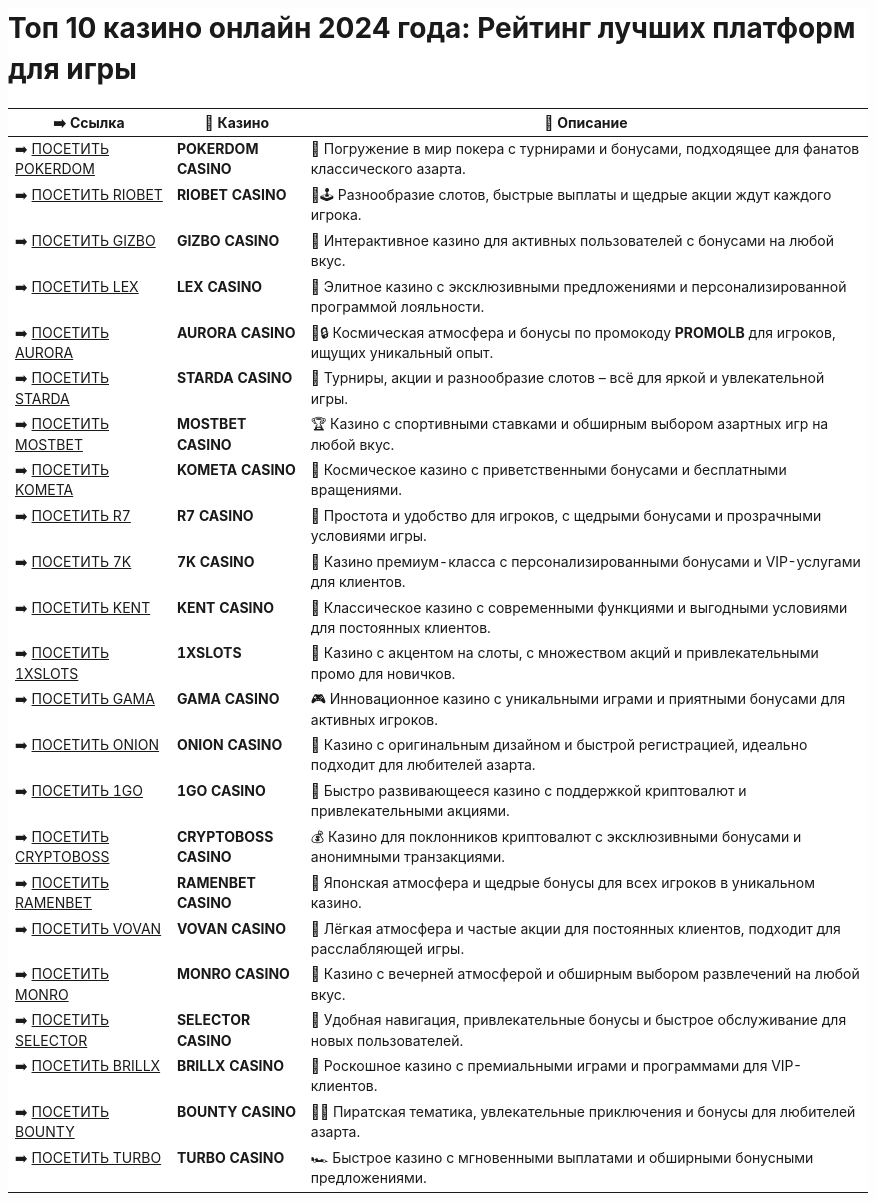 # Топ 10 казино онлайн 2024 года: Рейтинг лучших платформ для игры

| ➡️ Ссылка                                                                                          | 🎰 Казино                | 📜 Описание                                                                                          |
|----------------------------------------------------------------------------------------------------|--------------------------|------------------------------------------------------------------------------------------------------|
| ➡️ [ПОСЕТИТЬ POKERDOM](https://brandplay.link/Bxg7SC7H)                                             | **POKERDOM CASINO**      | 🎲 Погружение в мир покера с турнирами и бонусами, подходящее для фанатов классического азарта.       |
| ➡️ [ПОСЕТИТЬ RIOBET](https://brandplay.link/dtx89f2L)                                               | **RIOBET CASINO**        | 🌟🕹️ Разнообразие слотов, быстрые выплаты и щедрые акции ждут каждого игрока.                         |
| ➡️ [ПОСЕТИТЬ GIZBO](https://gizbo-tea02.com/c8e962e89)                                              | **GIZBO CASINO**         | 🚀 Интерактивное казино для активных пользователей с бонусами на любой вкус.                           |
| ➡️ [ПОСЕТИТЬ LEX](https://brandplay.link/2HFTmBc8)                                                  | **LEX CASINO**           | 🎰 Элитное казино с эксклюзивными предложениями и персонализированной программой лояльности.           |
| ➡️ [ПОСЕТИТЬ AURORA](https://10trafic-stat2.com/click/668546566bcc6313411604c7/6766/15114/subaccount?promocode=PROMOLB) | **AURORA CASINO**        | 🌌🔒 Космическая атмосфера и бонусы по промокоду **PROMOLB** для игроков, ищущих уникальный опыт.      |
| ➡️ [ПОСЕТИТЬ STARDA](https://brandplay.link/cpFQbWKn)                                              | **STARDA CASINO**        | 🌠 Турниры, акции и разнообразие слотов – всё для яркой и увлекательной игры.                         |
| ➡️ [ПОСЕТИТЬ MOSTBET](https://ktbtis024ifqfn0mst.com/beQs)                                         | **MOSTBET CASINO**       | 🏆 Казино с спортивными ставками и обширным выбором азартных игр на любой вкус.                        |
| ➡️ [ПОСЕТИТЬ KOMETA](https://brandplay.link/tLG15CCb)                                              | **KOMETA CASINO**        | 💫 Космическое казино с приветственными бонусами и бесплатными вращениями.                            |
| ➡️ [ПОСЕТИТЬ R7](https://brandplay.link/zPmNmTWG)                                                  | **R7 CASINO**            | 🎯 Простота и удобство для игроков, с щедрыми бонусами и прозрачными условиями игры.                  |
| ➡️ [ПОСЕТИТЬ 7K](https://brandplay.link/dd46bNgD)                                                  | **7K CASINO**            | 💎 Казино премиум-класса с персонализированными бонусами и VIP-услугами для клиентов.                  |
| ➡️ [ПОСЕТИТЬ KENT](https://brandplay.link/tj7BwCb4)                                                | **KENT CASINO**          | 🎲 Классическое казино с современными функциями и выгодными условиями для постоянных клиентов.        |
| ➡️ [ПОСЕТИТЬ 1XSLOTS](https://brandplay.link/R4xfxqdm)                                             | **1XSLOTS**              | 🎰 Казино с акцентом на слоты, с множеством акций и привлекательными промо для новичков.              |
| ➡️ [ПОСЕТИТЬ GAMA](https://brandplay.link/zrZpLFTP)                                                | **GAMA CASINO**          | 🎮 Инновационное казино с уникальными играми и приятными бонусами для активных игроков.               |
| ➡️ [ПОСЕТИТЬ ONION](https://obclk001-2d.top/click?offer_id=986&partner_id=10542&landing_id=1798&utm_medium=affiliate&sub_1=oncasino3) | **ONION CASINO**         | 🧅 Казино с оригинальным дизайном и быстрой регистрацией, идеально подходит для любителей азарта.     |
| ➡️ [ПОСЕТИТЬ 1GO](https://1go-ircp01.com/ce015f410)                                               | **1GO CASINO**           | 🚀 Быстро развивающееся казино с поддержкой криптовалют и привлекательными акциями.                   |
| ➡️ [ПОСЕТИТЬ CRYPTOBOSS](https://cryptobossc.online/d847bcfa9)                                     | **CRYPTOBOSS CASINO**    | 💰 Казино для поклонников криптовалют с эксклюзивными бонусами и анонимными транзакциями.             |
| ➡️ [ПОСЕТИТЬ RAMENBET](https://get.saltyram.com/ru/registration?apkpop=0&partner=p24970p3296034p5526) | **RAMENBET CASINO**    | 🍜 Японская атмосфера и щедрые бонусы для всех игроков в уникальном казино.                          |
| ➡️ [ПОСЕТИТЬ VOVAN](https://vovan.site/d098ab058)                                                 | **VOVAN CASINO**         | 🎉 Лёгкая атмосфера и частые акции для постоянных клиентов, подходит для расслабляющей игры.          |
| ➡️ [ПОСЕТИТЬ MONRO](https://mnr-ircp01.com/c3ce72a2c)                                             | **MONRO CASINO**         | 🌙 Казино с вечерней атмосферой и обширным выбором развлечений на любой вкус.                         |
| ➡️ [ПОСЕТИТЬ SELECTOR](https://gosel.vg/SELVK)                                                    | **SELECTOR CASINO**      | 🔎 Удобная навигация, привлекательные бонусы и быстрое обслуживание для новых пользователей.          |
| ➡️ [ПОСЕТИТЬ BRILLX](https://brillx.uno/BRIVK)                                                    | **BRILLX CASINO**        | 💎 Роскошное казино с премиальными играми и программами для VIP-клиентов.                            |
| ➡️ [ПОСЕТИТЬ BOUNTY](https://bounty-casino.de/BOVK)                                               | **BOUNTY CASINO**        | 🏴‍☠️ Пиратская тематика, увлекательные приключения и бонусы для любителей азарта.                    |
| ➡️ [ПОСЕТИТЬ TURBO](https://turbo-casino.ch/TURVK)                                                | **TURBO CASINO**         | 🏎️ Быстрое казино с мгновенными выплатами и обширными бонусными предложениями.                       |
